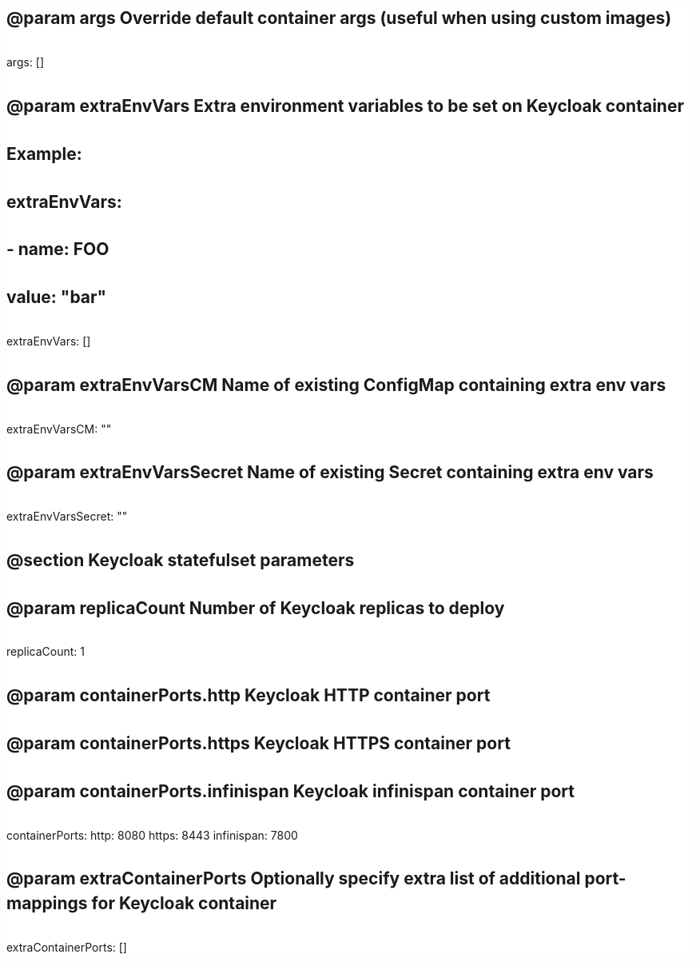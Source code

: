 ## @param args Override default container args (useful when using custom images)
##
args: []
## @param extraEnvVars Extra environment variables to be set on Keycloak container
## Example:
## extraEnvVars:
##   - name: FOO
##     value: "bar"
##
extraEnvVars: []
## @param extraEnvVarsCM Name of existing ConfigMap containing extra env vars
##
extraEnvVarsCM: ""
## @param extraEnvVarsSecret Name of existing Secret containing extra env vars
##
extraEnvVarsSecret: ""

## @section Keycloak statefulset parameters

## @param replicaCount Number of Keycloak replicas to deploy
##
replicaCount: 1
## @param containerPorts.http Keycloak HTTP container port
## @param containerPorts.https Keycloak HTTPS container port
## @param containerPorts.infinispan Keycloak infinispan container port
##
containerPorts:
  http: 8080
  https: 8443
  infinispan: 7800
## @param extraContainerPorts Optionally specify extra list of additional port-mappings for Keycloak container
##
extraContainerPorts: []
